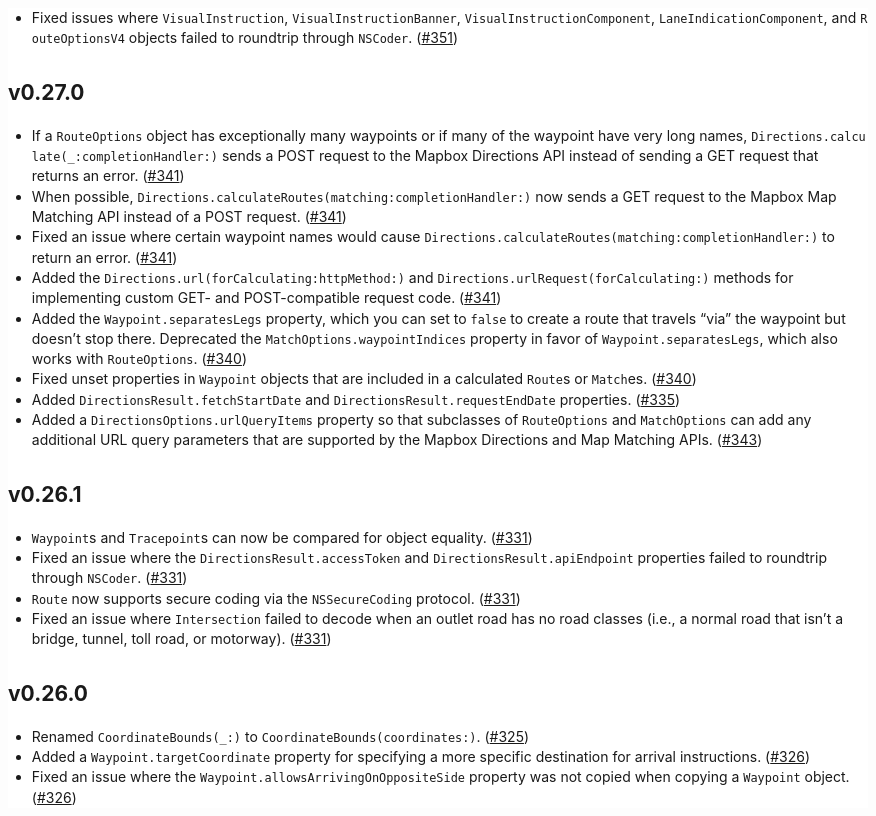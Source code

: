 * Fixed issues where `VisualInstruction`, `VisualInstructionBanner`, `VisualInstructionComponent`, `LaneIndicationComponent`, and `RouteOptionsV4` objects failed to roundtrip through `NSCoder`. ([#351](https://github.com/mapbox/mapbox-directions-swift/pull/351))

## v0.27.0

* If a `RouteOptions` object has exceptionally many waypoints or if many of the waypoint have very long names, `Directions.calculate(_:completionHandler:)` sends a POST request to the Mapbox Directions API instead of sending a GET request that returns an error. ([#341](https://github.com/mapbox/mapbox-directions-swift/pull/341))
* When possible, `Directions.calculateRoutes(matching:completionHandler:)` now sends a GET request to the Mapbox Map Matching API instead of a POST request. ([#341](https://github.com/mapbox/mapbox-directions-swift/pull/341))
* Fixed an issue where certain waypoint names would cause `Directions.calculateRoutes(matching:completionHandler:)` to return an error. ([#341](https://github.com/mapbox/mapbox-directions-swift/pull/341))
* Added the `Directions.url(forCalculating:httpMethod:)` and `Directions.urlRequest(forCalculating:)` methods for implementing custom GET- and POST-compatible request code. ([#341](https://github.com/mapbox/mapbox-directions-swift/pull/341))
* Added the `Waypoint.separatesLegs` property, which you can set to `false` to create a route that travels “via” the waypoint but doesn’t stop there. Deprecated the `MatchOptions.waypointIndices` property in favor of `Waypoint.separatesLegs`, which also works with `RouteOptions`. ([#340](https://github.com/mapbox/mapbox-directions-swift/pull/340))
* Fixed unset properties in  `Waypoint` objects that are included in a calculated `Route`s or `Match`es. ([#340](https://github.com/mapbox/mapbox-directions-swift/pull/340))
* Added `DirectionsResult.fetchStartDate` and `DirectionsResult.requestEndDate` properties. ([#335](https://github.com/mapbox/mapbox-directions-swift/pull/335))
* Added a `DirectionsOptions.urlQueryItems` property so that subclasses of `RouteOptions` and `MatchOptions` can add any additional URL query parameters that are supported by the Mapbox Directions and Map Matching APIs. ([#343](https://github.com/mapbox/mapbox-directions-swift/pull/343))

## v0.26.1

* `Waypoint`s and `Tracepoint`s can now be compared for object equality. ([#331](https://github.com/mapbox/mapbox-directions-swift/pull/331))
* Fixed an issue where the `DirectionsResult.accessToken` and `DirectionsResult.apiEndpoint` properties failed to roundtrip through `NSCoder`. ([#331](https://github.com/mapbox/mapbox-directions-swift/pull/331))
* `Route` now supports secure coding via the `NSSecureCoding` protocol. ([#331](https://github.com/mapbox/mapbox-directions-swift/pull/331))
* Fixed an issue where `Intersection` failed to decode when an outlet road has no road classes (i.e., a normal road that isn’t a bridge, tunnel, toll road, or motorway). ([#331](https://github.com/mapbox/mapbox-directions-swift/pull/331))

## v0.26.0

* Renamed `CoordinateBounds(_:)` to `CoordinateBounds(coordinates:)`. ([#325](https://github.com/mapbox/mapbox-directions-swift/pull/325))
* Added a `Waypoint.targetCoordinate` property for specifying a more specific destination for arrival instructions. ([#326](https://github.com/mapbox/mapbox-directions-swift/pull/326))
* Fixed an issue where the `Waypoint.allowsArrivingOnOppositeSide` property was not copied when copying a `Waypoint` object. ([#326](https://github.com/mapbox/mapbox-directions-swift/pull/326))
